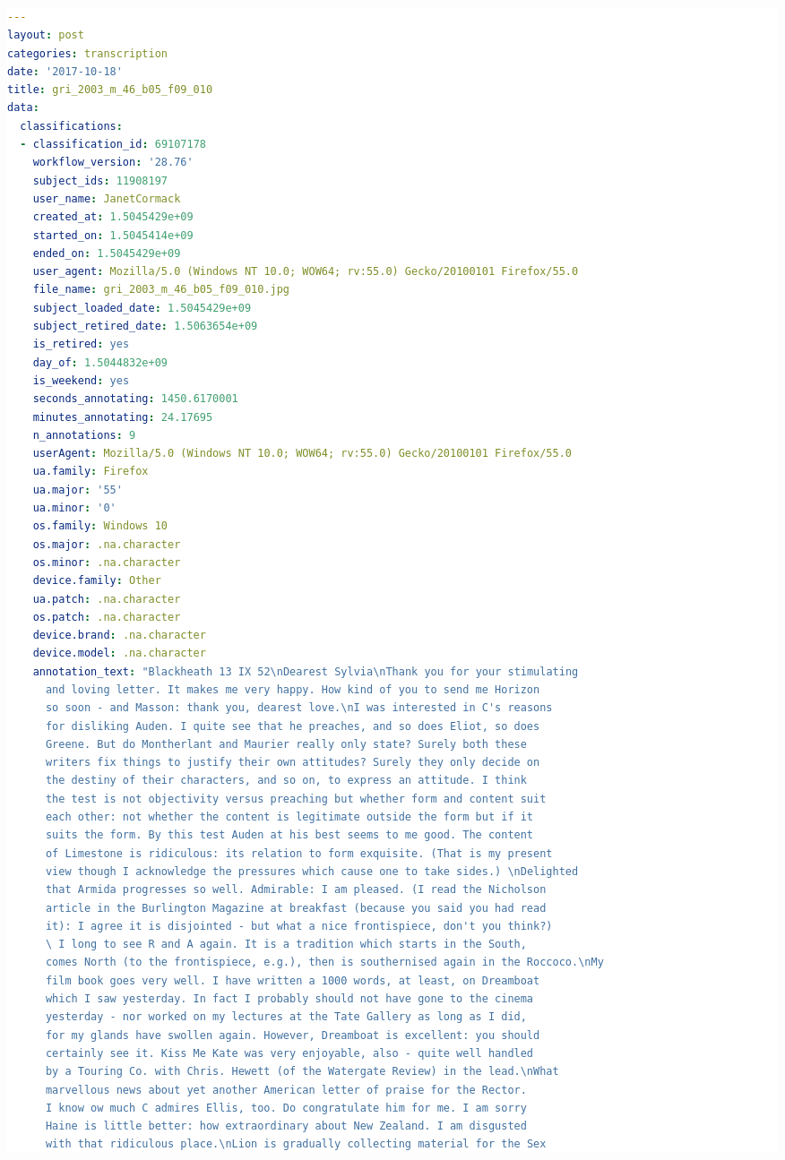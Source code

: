 ```yaml
---
layout: post
categories: transcription
date: '2017-10-18'
title: gri_2003_m_46_b05_f09_010
data:
  classifications:
  - classification_id: 69107178
    workflow_version: '28.76'
    subject_ids: 11908197
    user_name: JanetCormack
    created_at: 1.5045429e+09
    started_on: 1.5045414e+09
    ended_on: 1.5045429e+09
    user_agent: Mozilla/5.0 (Windows NT 10.0; WOW64; rv:55.0) Gecko/20100101 Firefox/55.0
    file_name: gri_2003_m_46_b05_f09_010.jpg
    subject_loaded_date: 1.5045429e+09
    subject_retired_date: 1.5063654e+09
    is_retired: yes
    day_of: 1.5044832e+09
    is_weekend: yes
    seconds_annotating: 1450.6170001
    minutes_annotating: 24.17695
    n_annotations: 9
    userAgent: Mozilla/5.0 (Windows NT 10.0; WOW64; rv:55.0) Gecko/20100101 Firefox/55.0
    ua.family: Firefox
    ua.major: '55'
    ua.minor: '0'
    os.family: Windows 10
    os.major: .na.character
    os.minor: .na.character
    device.family: Other
    ua.patch: .na.character
    os.patch: .na.character
    device.brand: .na.character
    device.model: .na.character
    annotation_text: "Blackheath 13 IX 52\nDearest Sylvia\nThank you for your stimulating
      and loving letter. It makes me very happy. How kind of you to send me Horizon
      so soon - and Masson: thank you, dearest love.\nI was interested in C's reasons
      for disliking Auden. I quite see that he preaches, and so does Eliot, so does
      Greene. But do Montherlant and Maurier really only state? Surely both these
      writers fix things to justify their own attitudes? Surely they only decide on
      the destiny of their characters, and so on, to express an attitude. I think
      the test is not objectivity versus preaching but whether form and content suit
      each other: not whether the content is legitimate outside the form but if it
      suits the form. By this test Auden at his best seems to me good. The content
      of Limestone is ridiculous: its relation to form exquisite. (That is my present
      view though I acknowledge the pressures which cause one to take sides.) \nDelighted
      that Armida progresses so well. Admirable: I am pleased. (I read the Nicholson
      article in the Burlington Magazine at breakfast (because you said you had read
      it): I agree it is disjointed - but what a nice frontispiece, don't you think?)
      \ I long to see R and A again. It is a tradition which starts in the South,
      comes North (to the frontispiece, e.g.), then is southernised again in the Roccoco.\nMy
      film book goes very well. I have written a 1000 words, at least, on Dreamboat
      which I saw yesterday. In fact I probably should not have gone to the cinema
      yesterday - nor worked on my lectures at the Tate Gallery as long as I did,
      for my glands have swollen again. However, Dreamboat is excellent: you should
      certainly see it. Kiss Me Kate was very enjoyable, also - quite well handled
      by a Touring Co. with Chris. Hewett (of the Watergate Review) in the lead.\nWhat
      marvellous news about yet another American letter of praise for the Rector.
      I know ow much C admires Ellis, too. Do congratulate him for me. I am sorry
      Haine is little better: how extraordinary about New Zealand. I am disgusted
      with that ridiculous place.\nLion is gradually collecting material for the Sex
```